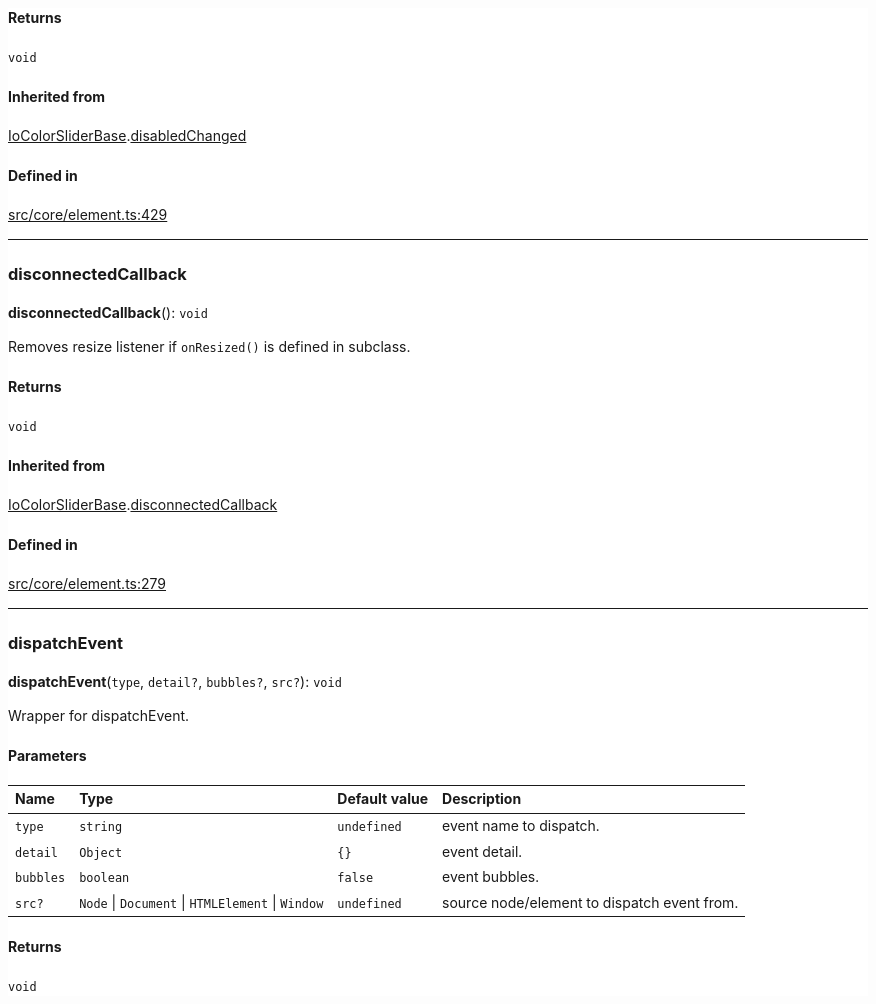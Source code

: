 #### Returns

`void`

#### Inherited from

[IoColorSliderBase](IoColorSliderBase.md).[disabledChanged](IoColorSliderBase.md#disabledchanged)

#### Defined in

[src/core/element.ts:429](https://github.com/io-gui/io/blob/main/src/core/element.ts#L429)

___

### disconnectedCallback

**disconnectedCallback**(): `void`

Removes resize listener if `onResized()` is defined in subclass.

#### Returns

`void`

#### Inherited from

[IoColorSliderBase](IoColorSliderBase.md).[disconnectedCallback](IoColorSliderBase.md#disconnectedcallback)

#### Defined in

[src/core/element.ts:279](https://github.com/io-gui/io/blob/main/src/core/element.ts#L279)

___

### dispatchEvent

**dispatchEvent**(`type`, `detail?`, `bubbles?`, `src?`): `void`

Wrapper for dispatchEvent.

#### Parameters

| Name | Type | Default value | Description |
| :------ | :------ | :------ | :------ |
| `type` | `string` | `undefined` | event name to dispatch. |
| `detail` | `Object` | `{}` | event detail. |
| `bubbles` | `boolean` | `false` | event bubbles. |
| `src?` | `Node` \| `Document` \| `HTMLElement` \| `Window` | `undefined` | source node/element to dispatch event from. |

#### Returns

`void`
